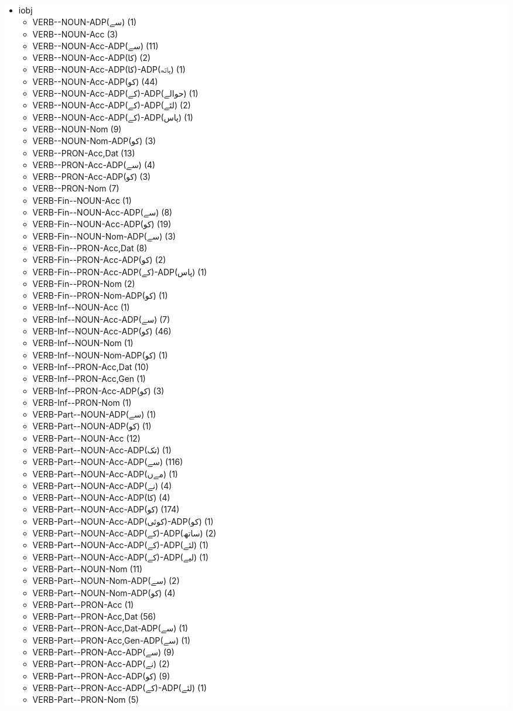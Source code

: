<ul>
  <li><a>iobj</a>
    <ul>
      <li>VERB--NOUN-ADP(سے) (1)</li>
      <li>VERB--NOUN-Acc (3)</li>
      <li>VERB--NOUN-Acc-ADP(سے) (11)</li>
      <li>VERB--NOUN-Acc-ADP(کا) (2)</li>
      <li>VERB--NOUN-Acc-ADP(کا)-ADP(ہاتھ) (1)</li>
      <li>VERB--NOUN-Acc-ADP(کو) (44)</li>
      <li>VERB--NOUN-Acc-ADP(کے)-ADP(حوالے) (1)</li>
      <li>VERB--NOUN-Acc-ADP(کے)-ADP(لئے) (2)</li>
      <li>VERB--NOUN-Acc-ADP(کے)-ADP(پاس) (1)</li>
      <li>VERB--NOUN-Nom (9)</li>
      <li>VERB--NOUN-Nom-ADP(کو) (3)</li>
      <li>VERB--PRON-Acc,Dat (13)</li>
      <li>VERB--PRON-Acc-ADP(سے) (4)</li>
      <li>VERB--PRON-Acc-ADP(کو) (3)</li>
      <li>VERB--PRON-Nom (7)</li>
      <li>VERB-Fin--NOUN-Acc (1)</li>
      <li>VERB-Fin--NOUN-Acc-ADP(سے) (8)</li>
      <li>VERB-Fin--NOUN-Acc-ADP(کو) (19)</li>
      <li>VERB-Fin--NOUN-Nom-ADP(سے) (3)</li>
      <li>VERB-Fin--PRON-Acc,Dat (8)</li>
      <li>VERB-Fin--PRON-Acc-ADP(کو) (2)</li>
      <li>VERB-Fin--PRON-Acc-ADP(کے)-ADP(پاس) (1)</li>
      <li>VERB-Fin--PRON-Nom (2)</li>
      <li>VERB-Fin--PRON-Nom-ADP(کو) (1)</li>
      <li>VERB-Inf--NOUN-Acc (1)</li>
      <li>VERB-Inf--NOUN-Acc-ADP(سے) (7)</li>
      <li>VERB-Inf--NOUN-Acc-ADP(کو) (46)</li>
      <li>VERB-Inf--NOUN-Nom (1)</li>
      <li>VERB-Inf--NOUN-Nom-ADP(کو) (1)</li>
      <li>VERB-Inf--PRON-Acc,Dat (10)</li>
      <li>VERB-Inf--PRON-Acc,Gen (1)</li>
      <li>VERB-Inf--PRON-Acc-ADP(کو) (3)</li>
      <li>VERB-Inf--PRON-Nom (1)</li>
      <li>VERB-Part--NOUN-ADP(سے) (1)</li>
      <li>VERB-Part--NOUN-ADP(کو) (1)</li>
      <li>VERB-Part--NOUN-Acc (12)</li>
      <li>VERB-Part--NOUN-Acc-ADP(تک) (1)</li>
      <li>VERB-Part--NOUN-Acc-ADP(سے) (116)</li>
      <li>VERB-Part--NOUN-Acc-ADP(مےں) (1)</li>
      <li>VERB-Part--NOUN-Acc-ADP(نے) (4)</li>
      <li>VERB-Part--NOUN-Acc-ADP(کا) (4)</li>
      <li>VERB-Part--NOUN-Acc-ADP(کو) (174)</li>
      <li>VERB-Part--NOUN-Acc-ADP(کوئی)-ADP(کو) (1)</li>
      <li>VERB-Part--NOUN-Acc-ADP(کے)-ADP(ساتھ) (2)</li>
      <li>VERB-Part--NOUN-Acc-ADP(کے)-ADP(لئے) (1)</li>
      <li>VERB-Part--NOUN-Acc-ADP(کے)-ADP(لیے) (1)</li>
      <li>VERB-Part--NOUN-Nom (11)</li>
      <li>VERB-Part--NOUN-Nom-ADP(سے) (2)</li>
      <li>VERB-Part--NOUN-Nom-ADP(کو) (4)</li>
      <li>VERB-Part--PRON-Acc (1)</li>
      <li>VERB-Part--PRON-Acc,Dat (56)</li>
      <li>VERB-Part--PRON-Acc,Dat-ADP(سے) (1)</li>
      <li>VERB-Part--PRON-Acc,Gen-ADP(سے) (1)</li>
      <li>VERB-Part--PRON-Acc-ADP(سے) (9)</li>
      <li>VERB-Part--PRON-Acc-ADP(نے) (2)</li>
      <li>VERB-Part--PRON-Acc-ADP(کو) (9)</li>
      <li>VERB-Part--PRON-Acc-ADP(کے)-ADP(لئے) (1)</li>
      <li>VERB-Part--PRON-Nom (5)</li>
    </ul>
  </li>
</ul>